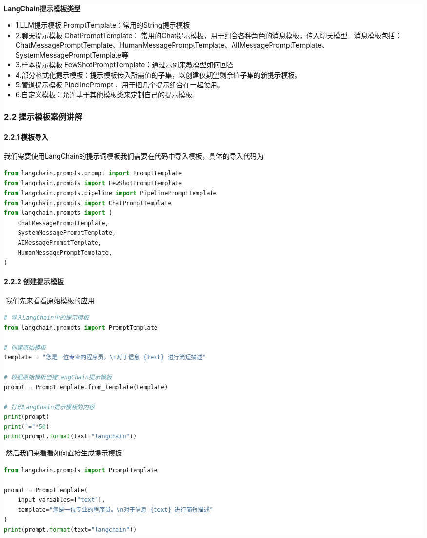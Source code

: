 
**LangChain提示模板类型**

- 1.LLM提示模板 PromptTemplate：常用的String提示模板
- 2.聊天提示模板 ChatPromptTemplate： 常用的Chat提示模板，用于组合各种角色的消息模板，传入聊天模型。消息模板包括：ChatMessagePromptTemplate、HumanMessagePromptTemplate、AIlMessagePromptTemplate、SystemMessagePromptTemplate等
- 3.样本提示模板 FewShotPromptTemplate：通过示例来教模型如何回答
- 4.部分格式化提示模板：提示模板传入所需值的子集，以创建仅期望剩余值子集的新提示模板。
- 5.管道提示模板 PipelinePrompt： 用于把几个提示组合在一起使用。
- 6.自定义模板：允许基于其他模板类来定制自己的提示模板。

### 2.2 提示模板案例讲解

#### 2.2.1 模板导入

​	我们需要使用LangChain的提示词模板我们需要在代码中导入模板，具体的导入代码为

```python
from langchain.prompts.prompt import PromptTemplate
from langchain.prompts import FewShotPromptTemplate
from langchain.prompts.pipeline import PipelinePromptTemplate
from langchain.prompts import ChatPromptTemplate
from langchain.prompts import (
    ChatMessagePromptTemplate,
    SystemMessagePromptTemplate,
    AIMessagePromptTemplate,
    HumanMessagePromptTemplate,
)
```



#### 2.2.2 创建提示模板

​	我们先来看看原始模板的应用

```python
# 导入LangChain中的提示模板
from langchain.prompts import PromptTemplate

# 创建原始模板
template = "您是一位专业的程序员。\n对于信息 {text} 进行简短描述"

# 根据原始模板创建LangChain提示模板
prompt = PromptTemplate.from_template(template)

# 打印LangChain提示模板的内容
print(prompt)
print("="*50)
print(prompt.format(text="langchain"))
```

​	然后我们来看看如何直接生成提示模板

```python
from langchain.prompts import PromptTemplate

prompt = PromptTemplate(
    input_variables=["text"],
    template="您是一位专业的程序员。\n对于信息 {text} 进行简短描述"
)
print(prompt.format(text="langchain"))
```
